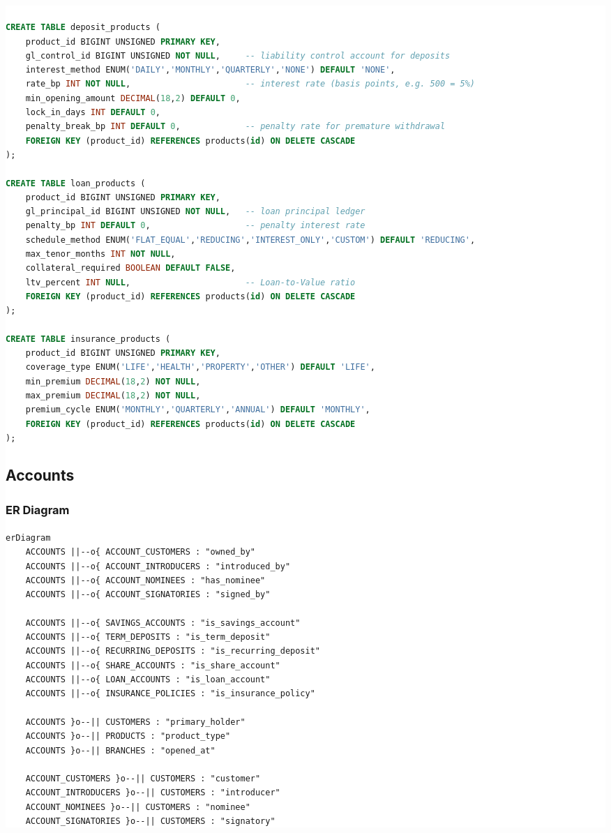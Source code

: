 ```sql

CREATE TABLE deposit_products (
    product_id BIGINT UNSIGNED PRIMARY KEY,
    gl_control_id BIGINT UNSIGNED NOT NULL,     -- liability control account for deposits
    interest_method ENUM('DAILY','MONTHLY','QUARTERLY','NONE') DEFAULT 'NONE',
    rate_bp INT NOT NULL,                       -- interest rate (basis points, e.g. 500 = 5%)
    min_opening_amount DECIMAL(18,2) DEFAULT 0,
    lock_in_days INT DEFAULT 0,
    penalty_break_bp INT DEFAULT 0,             -- penalty rate for premature withdrawal
    FOREIGN KEY (product_id) REFERENCES products(id) ON DELETE CASCADE
);

CREATE TABLE loan_products (
    product_id BIGINT UNSIGNED PRIMARY KEY,
    gl_principal_id BIGINT UNSIGNED NOT NULL,   -- loan principal ledger
    penalty_bp INT DEFAULT 0,                   -- penalty interest rate
    schedule_method ENUM('FLAT_EQUAL','REDUCING','INTEREST_ONLY','CUSTOM') DEFAULT 'REDUCING',
    max_tenor_months INT NOT NULL,
    collateral_required BOOLEAN DEFAULT FALSE,
    ltv_percent INT NULL,                       -- Loan-to-Value ratio
    FOREIGN KEY (product_id) REFERENCES products(id) ON DELETE CASCADE
);

CREATE TABLE insurance_products (
    product_id BIGINT UNSIGNED PRIMARY KEY,
    coverage_type ENUM('LIFE','HEALTH','PROPERTY','OTHER') DEFAULT 'LIFE',
    min_premium DECIMAL(18,2) NOT NULL,
    max_premium DECIMAL(18,2) NOT NULL,
    premium_cycle ENUM('MONTHLY','QUARTERLY','ANNUAL') DEFAULT 'MONTHLY',
    FOREIGN KEY (product_id) REFERENCES products(id) ON DELETE CASCADE
);
```

## Accounts

### ER Diagram

```mermaid
erDiagram
    ACCOUNTS ||--o{ ACCOUNT_CUSTOMERS : "owned_by"
    ACCOUNTS ||--o{ ACCOUNT_INTRODUCERS : "introduced_by"
    ACCOUNTS ||--o{ ACCOUNT_NOMINEES : "has_nominee"
    ACCOUNTS ||--o{ ACCOUNT_SIGNATORIES : "signed_by"

    ACCOUNTS ||--o{ SAVINGS_ACCOUNTS : "is_savings_account"
    ACCOUNTS ||--o{ TERM_DEPOSITS : "is_term_deposit"
    ACCOUNTS ||--o{ RECURRING_DEPOSITS : "is_recurring_deposit"
    ACCOUNTS ||--o{ SHARE_ACCOUNTS : "is_share_account"
    ACCOUNTS ||--o{ LOAN_ACCOUNTS : "is_loan_account"
    ACCOUNTS ||--o{ INSURANCE_POLICIES : "is_insurance_policy"

    ACCOUNTS }o--|| CUSTOMERS : "primary_holder"
    ACCOUNTS }o--|| PRODUCTS : "product_type"
    ACCOUNTS }o--|| BRANCHES : "opened_at"

    ACCOUNT_CUSTOMERS }o--|| CUSTOMERS : "customer"
    ACCOUNT_INTRODUCERS }o--|| CUSTOMERS : "introducer"
    ACCOUNT_NOMINEES }o--|| CUSTOMERS : "nominee"
    ACCOUNT_SIGNATORIES }o--|| CUSTOMERS : "signatory"
```

